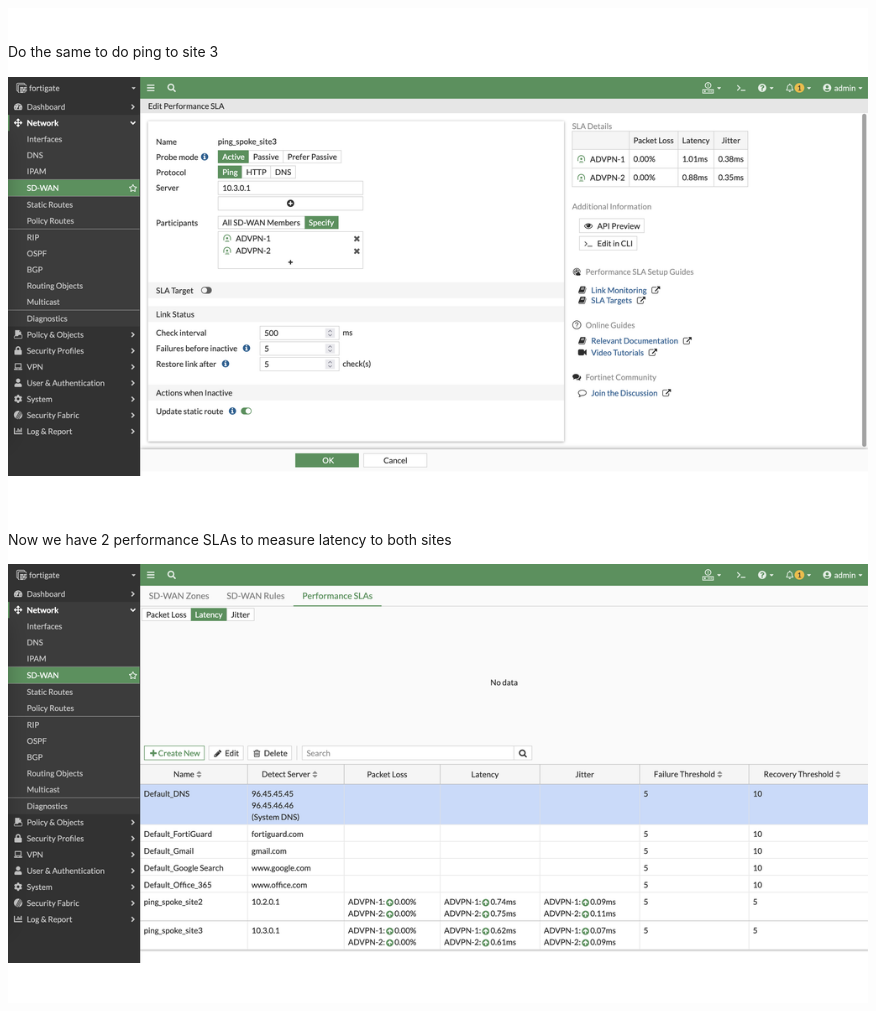 <br>

Do the same to do ping to site 3

![x](/static/2023-10-17-forti-sdwan-hub-spoke-advpn/71.png)

<br>

Now we have 2 performance SLAs to measure latency to both sites

![x](/static/2023-10-17-forti-sdwan-hub-spoke-advpn/72.png)

<br>
